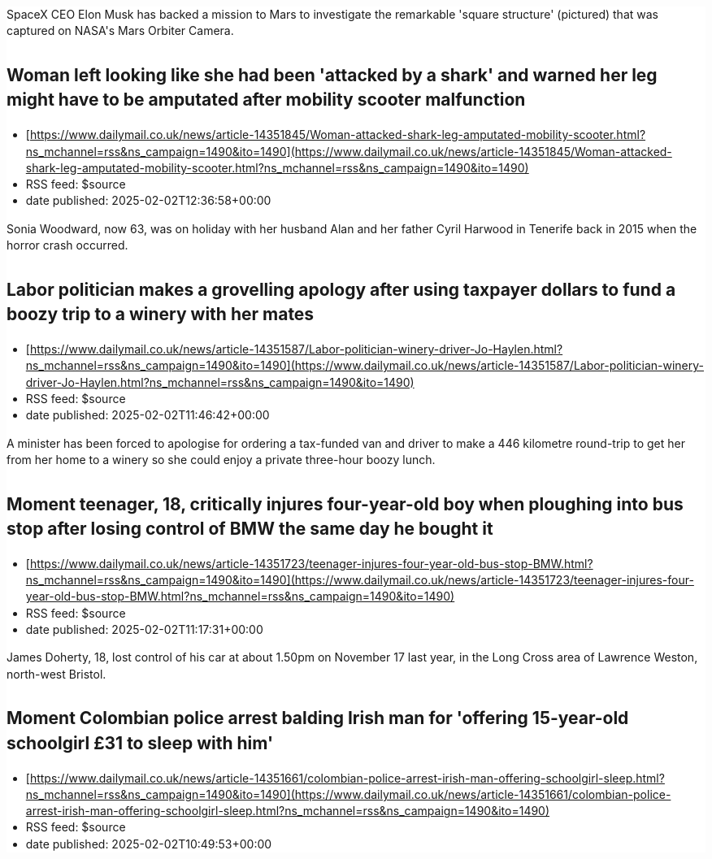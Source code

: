 SpaceX CEO Elon Musk has backed a mission to Mars to investigate the remarkable 'square structure' (pictured) that was captured on NASA's Mars Orbiter Camera.

## Woman left looking like she had been 'attacked by a shark' and warned her leg might have to be amputated after mobility scooter malfunction
 - [https://www.dailymail.co.uk/news/article-14351845/Woman-attacked-shark-leg-amputated-mobility-scooter.html?ns_mchannel=rss&ns_campaign=1490&ito=1490](https://www.dailymail.co.uk/news/article-14351845/Woman-attacked-shark-leg-amputated-mobility-scooter.html?ns_mchannel=rss&ns_campaign=1490&ito=1490)
 - RSS feed: $source
 - date published: 2025-02-02T12:36:58+00:00

Sonia Woodward, now 63, was on holiday with her husband Alan and her father Cyril Harwood in Tenerife back in 2015 when the horror crash occurred.

## Labor politician makes a grovelling apology after using taxpayer dollars to fund a boozy trip to a winery with her mates
 - [https://www.dailymail.co.uk/news/article-14351587/Labor-politician-winery-driver-Jo-Haylen.html?ns_mchannel=rss&ns_campaign=1490&ito=1490](https://www.dailymail.co.uk/news/article-14351587/Labor-politician-winery-driver-Jo-Haylen.html?ns_mchannel=rss&ns_campaign=1490&ito=1490)
 - RSS feed: $source
 - date published: 2025-02-02T11:46:42+00:00

A minister has been forced to apologise for ordering a tax-funded van and driver to make a 446 kilometre round-trip to get her from her home to a winery so she could enjoy a private three-hour boozy lunch.

## Moment teenager, 18, critically injures four-year-old boy when ploughing into bus stop after losing control of BMW the same day he bought it
 - [https://www.dailymail.co.uk/news/article-14351723/teenager-injures-four-year-old-bus-stop-BMW.html?ns_mchannel=rss&ns_campaign=1490&ito=1490](https://www.dailymail.co.uk/news/article-14351723/teenager-injures-four-year-old-bus-stop-BMW.html?ns_mchannel=rss&ns_campaign=1490&ito=1490)
 - RSS feed: $source
 - date published: 2025-02-02T11:17:31+00:00

James Doherty, 18, lost control of his car at about 1.50pm on November 17 last year, in the Long Cross area of Lawrence Weston, north-west Bristol.

## Moment Colombian police arrest balding Irish man for 'offering 15-year-old schoolgirl £31 to sleep with him'
 - [https://www.dailymail.co.uk/news/article-14351661/colombian-police-arrest-irish-man-offering-schoolgirl-sleep.html?ns_mchannel=rss&ns_campaign=1490&ito=1490](https://www.dailymail.co.uk/news/article-14351661/colombian-police-arrest-irish-man-offering-schoolgirl-sleep.html?ns_mchannel=rss&ns_campaign=1490&ito=1490)
 - RSS feed: $source
 - date published: 2025-02-02T10:49:53+00:00
